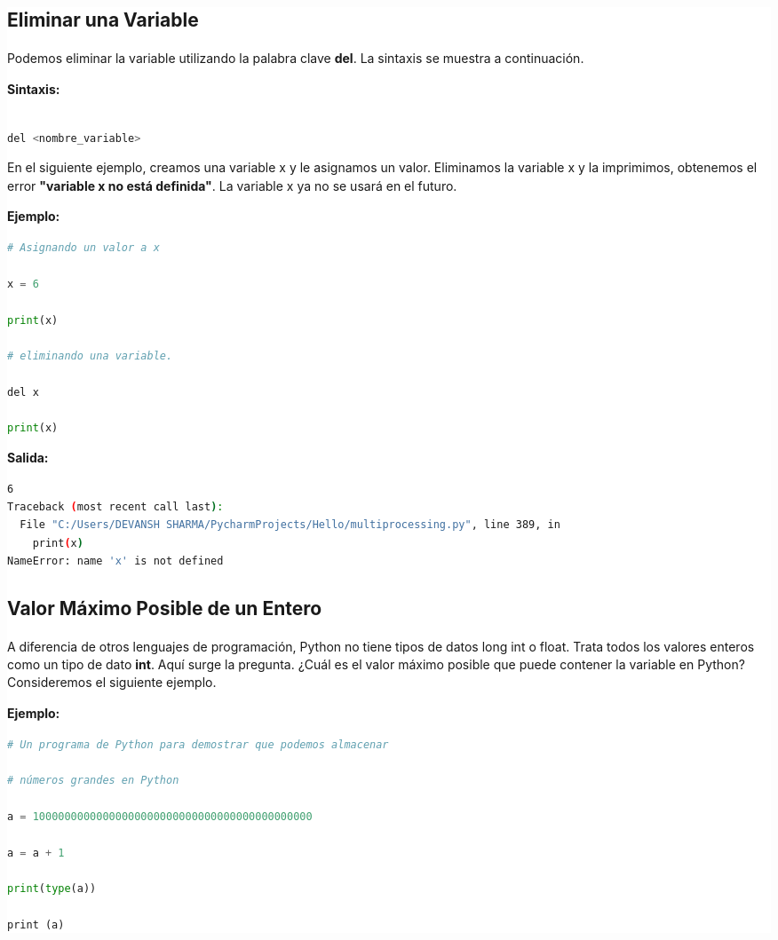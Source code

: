 ## Eliminar una Variable

Podemos eliminar la variable utilizando la palabra clave **del**. La sintaxis se muestra a continuación.

**Sintaxis:**

```python

del <nombre_variable>
```

En el siguiente ejemplo, creamos una variable x y le asignamos un valor. Eliminamos la variable x y la imprimimos, obtenemos el error **"variable x no está definida"**. La variable x ya no se usará en el futuro.

**Ejemplo:**

```python
# Asignando un valor a x

x = 6

print(x)

# eliminando una variable.

del x

print(x)
```

**Salida:**

```bash
6
Traceback (most recent call last):
  File "C:/Users/DEVANSH SHARMA/PycharmProjects/Hello/multiprocessing.py", line 389, in
    print(x)
NameError: name 'x' is not defined
```

## Valor Máximo Posible de un Entero

A diferencia de otros lenguajes de programación, Python no tiene tipos de datos long int o float. Trata todos los valores enteros como un tipo de dato **int**. Aquí surge la pregunta. ¿Cuál es el valor máximo posible que puede contener la variable en Python? Consideremos el siguiente ejemplo.

**Ejemplo:**

```python
# Un programa de Python para demostrar que podemos almacenar

# números grandes en Python

a = 10000000000000000000000000000000000000000000

a = a + 1

print(type(a))

print (a)
```
